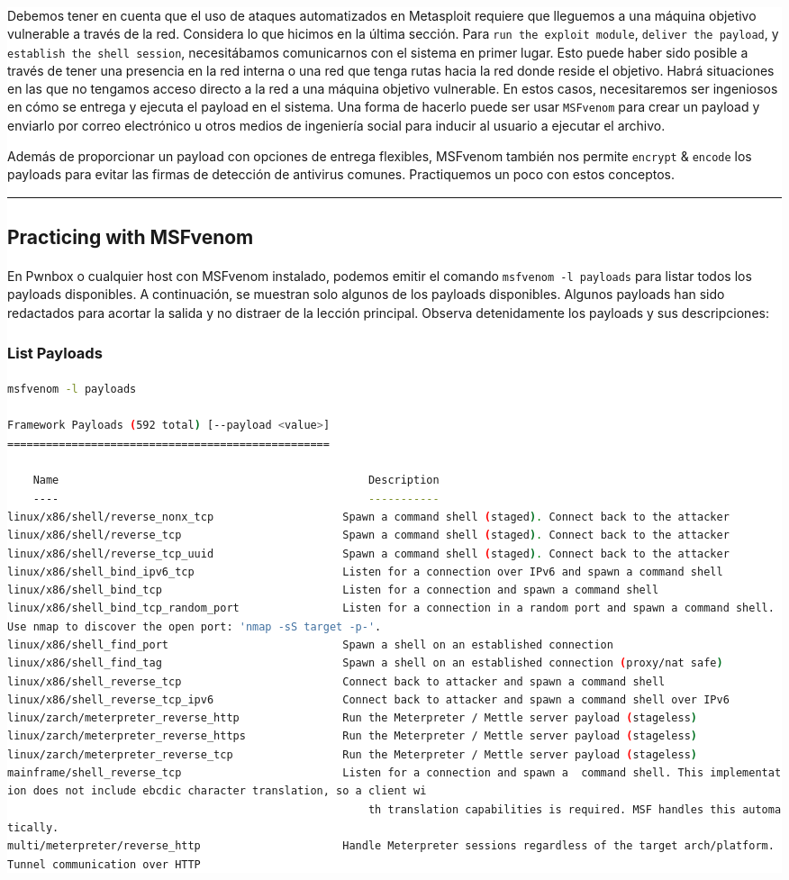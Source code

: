 Debemos tener en cuenta que el uso de ataques automatizados en Metasploit requiere que lleguemos a una máquina objetivo vulnerable a través de la red. Considera lo que hicimos en la última sección. Para `run the exploit module`, `deliver the payload`, y `establish the shell session`, necesitábamos comunicarnos con el sistema en primer lugar. Esto puede haber sido posible a través de tener una presencia en la red interna o una red que tenga rutas hacia la red donde reside el objetivo. Habrá situaciones en las que no tengamos acceso directo a la red a una máquina objetivo vulnerable. En estos casos, necesitaremos ser ingeniosos en cómo se entrega y ejecuta el payload en el sistema. Una forma de hacerlo puede ser usar `MSFvenom` para crear un payload y enviarlo por correo electrónico u otros medios de ingeniería social para inducir al usuario a ejecutar el archivo.

Además de proporcionar un payload con opciones de entrega flexibles, MSFvenom también nos permite `encrypt` & `encode` los payloads para evitar las firmas de detección de antivirus comunes. Practiquemos un poco con estos conceptos.

---
## Practicing with MSFvenom

En Pwnbox o cualquier host con MSFvenom instalado, podemos emitir el comando `msfvenom -l payloads` para listar todos los payloads disponibles. A continuación, se muestran solo algunos de los payloads disponibles. Algunos payloads han sido redactados para acortar la salida y no distraer de la lección principal. Observa detenidamente los payloads y sus descripciones:

### List Payloads

```bash
msfvenom -l payloads

Framework Payloads (592 total) [--payload <value>]
==================================================

    Name                                                Description
    ----                                                -----------
linux/x86/shell/reverse_nonx_tcp                    Spawn a command shell (staged). Connect back to the attacker
linux/x86/shell/reverse_tcp                         Spawn a command shell (staged). Connect back to the attacker
linux/x86/shell/reverse_tcp_uuid                    Spawn a command shell (staged). Connect back to the attacker
linux/x86/shell_bind_ipv6_tcp                       Listen for a connection over IPv6 and spawn a command shell
linux/x86/shell_bind_tcp                            Listen for a connection and spawn a command shell
linux/x86/shell_bind_tcp_random_port                Listen for a connection in a random port and spawn a command shell. Use nmap to discover the open port: 'nmap -sS target -p-'.
linux/x86/shell_find_port                           Spawn a shell on an established connection
linux/x86/shell_find_tag                            Spawn a shell on an established connection (proxy/nat safe)
linux/x86/shell_reverse_tcp                         Connect back to attacker and spawn a command shell
linux/x86/shell_reverse_tcp_ipv6                    Connect back to attacker and spawn a command shell over IPv6
linux/zarch/meterpreter_reverse_http                Run the Meterpreter / Mettle server payload (stageless)
linux/zarch/meterpreter_reverse_https               Run the Meterpreter / Mettle server payload (stageless)
linux/zarch/meterpreter_reverse_tcp                 Run the Meterpreter / Mettle server payload (stageless)
mainframe/shell_reverse_tcp                         Listen for a connection and spawn a  command shell. This implementation does not include ebcdic character translation, so a client wi
                                                        th translation capabilities is required. MSF handles this automatically.
multi/meterpreter/reverse_http                      Handle Meterpreter sessions regardless of the target arch/platform. Tunnel communication over HTTP
```